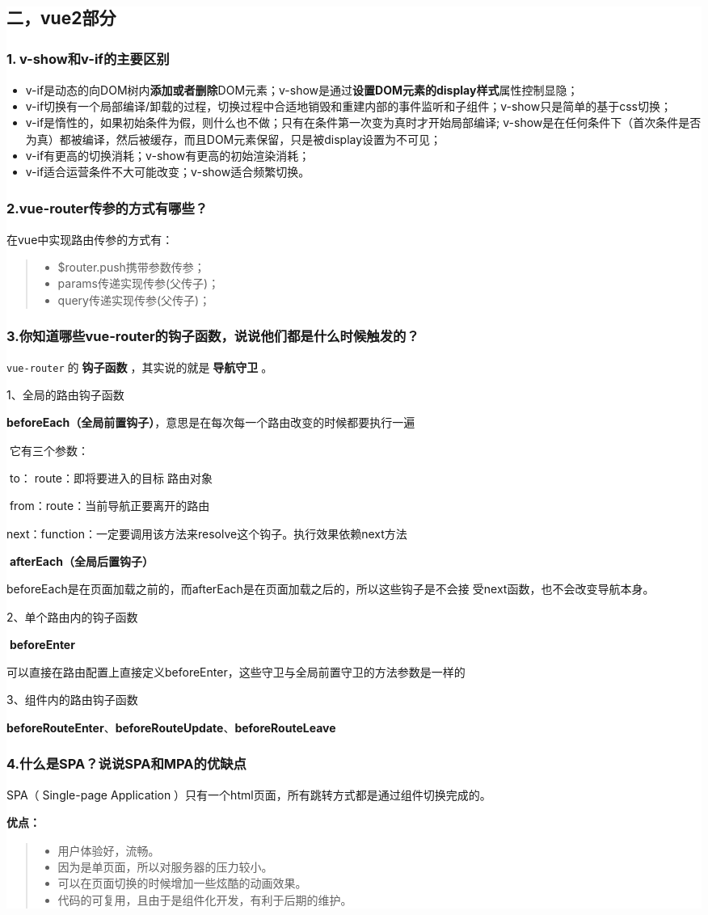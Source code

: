 

## 二，vue2部分

### 1. v-show和v-if的主要区别

- v-if是动态的向DOM树内**添加或者删除**DOM元素；v-show是通过**设置DOM元素的display样式**属性控制显隐；
- v-if切换有一个局部编译/卸载的过程，切换过程中合适地销毁和重建内部的事件监听和子组件；v-show只是简单的基于css切换；
- v-if是惰性的，如果初始条件为假，则什么也不做；只有在条件第一次变为真时才开始局部编译; v-show是在任何条件下（首次条件是否为真）都被编译，然后被缓存，而且DOM元素保留，只是被display设置为不可见；
- v-if有更高的切换消耗；v-show有更高的初始渲染消耗；
- v-if适合运营条件不大可能改变；v-show适合频繁切换。

### 2.vue-router传参的方式有哪些？

在vue中实现路由传参的方式有：

> - $router.push携带参数传参；
> - params传递实现传参(父传子)；
> - query传递实现传参(父传子)；

### 3.你知道哪些vue-router的钩子函数，说说他们都是什么时候触发的？

`vue-router` 的 **钩子函数** ，其实说的就是 **导航守卫** 。 

1、全局的路由钩子函数

​    **beforeEach（全局前置钩子）**，意思是在每次每一个路由改变的时候都要执行一遍

​    它有三个参数：

​    to： route：即将要进入的目标 路由对象

​    from：route：当前导航正要离开的路由

​    next：function：一定要调用该方法来resolve这个钩子。执行效果依赖next方法

​    **afterEach（全局后置钩子）**

​    beforeEach是在页面加载之前的，而afterEach是在页面加载之后的，所以这些钩子是不会接 受next函数，也不会改变导航本身。

2、单个路由内的钩子函数

​    **beforeEnter**

​    可以直接在路由配置上直接定义beforeEnter，这些守卫与全局前置守卫的方法参数是一样的

3、组件内的路由钩子函数

​    **beforeRouteEnter**、**beforeRouteUpdate**、**beforeRouteLeave**

### 4.什么是SPA？说说SPA和MPA的优缺点

SPA（ Single-page Application ）只有一个html页面，所有跳转方式都是通过组件切换完成的。

**优点：**

> - 用户体验好，流畅。
> - 因为是单页面，所以对服务器的压力较小。
> - 可以在页面切换的时候增加一些炫酷的动画效果。
> - 代码的可复用，且由于是组件化开发，有利于后期的维护。
